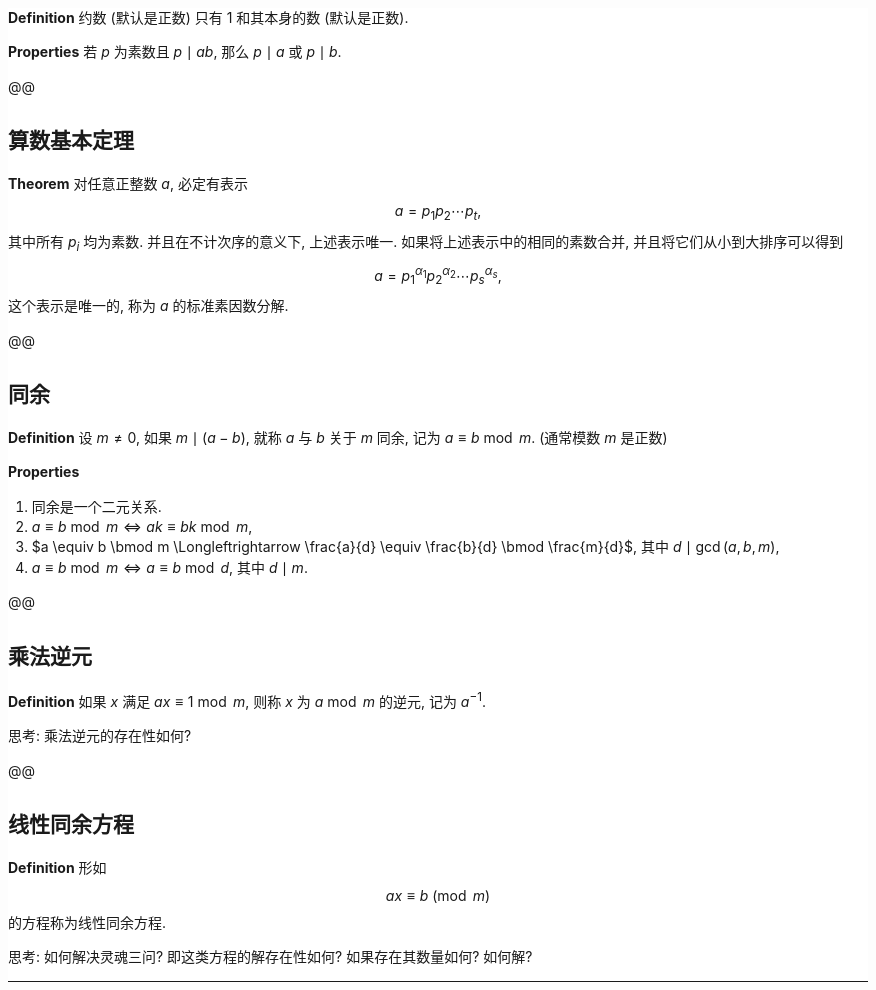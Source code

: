 **Definition** 约数 (默认是正数) 只有 $1$ 和其本身的数 (默认是正数).

**Properties** 若 $p$ 为素数且 $p \mid ab$, 那么 $p \mid a$ 或 $p \mid b$.

@@

## 算数基本定理

**Theorem** 对任意正整数 $a$, 必定有表示
$$
a = p_1 p_2 \cdots p_t,
$$
其中所有 $p_i$ 均为素数. 并且在不计次序的意义下, 上述表示唯一. 如果将上述表示中的相同的素数合并, 并且将它们从小到大排序可以得到
$$
a = p_1^{\alpha_1} p_2^{\alpha_2} \cdots p_s^{\alpha_s},
$$
这个表示是唯一的, 称为 $a$ 的标准素因数分解.

@@

## 同余

**Definition** 设 $m \neq 0$, 如果 $m \mid (a - b)$, 就称 $a$ 与 $b$ 关于 $m$ 同余, 记为 $a \equiv b \bmod m$. (通常模数 $m$ 是正数)

**Properties**

1. 同余是一个二元关系.
2. $a \equiv b \bmod m \Longleftrightarrow ak \equiv bk \bmod m$,
3. $a \equiv b \bmod m \Longleftrightarrow \frac{a}{d} \equiv \frac{b}{d} \bmod \frac{m}{d}$, 其中 $d \mid \gcd(a, b, m)$,
4. $a \equiv b \bmod m \Longleftrightarrow a \equiv b \bmod d$, 其中 $d \mid m$.

@@

## 乘法逆元

**Definition** 如果 $x$ 满足 $ax \equiv 1 \bmod m$, 则称 $x$ 为 $a \bmod m$ 的逆元, 记为 $a^{-1}$.

思考: 乘法逆元的存在性如何?

@@

## 线性同余方程

**Definition** 形如
$$
ax \equiv b \pmod m
$$
的方程称为线性同余方程.

思考: 如何解决灵魂三问? 即这类方程的解存在性如何? 如果存在其数量如何? 如何解?

---
